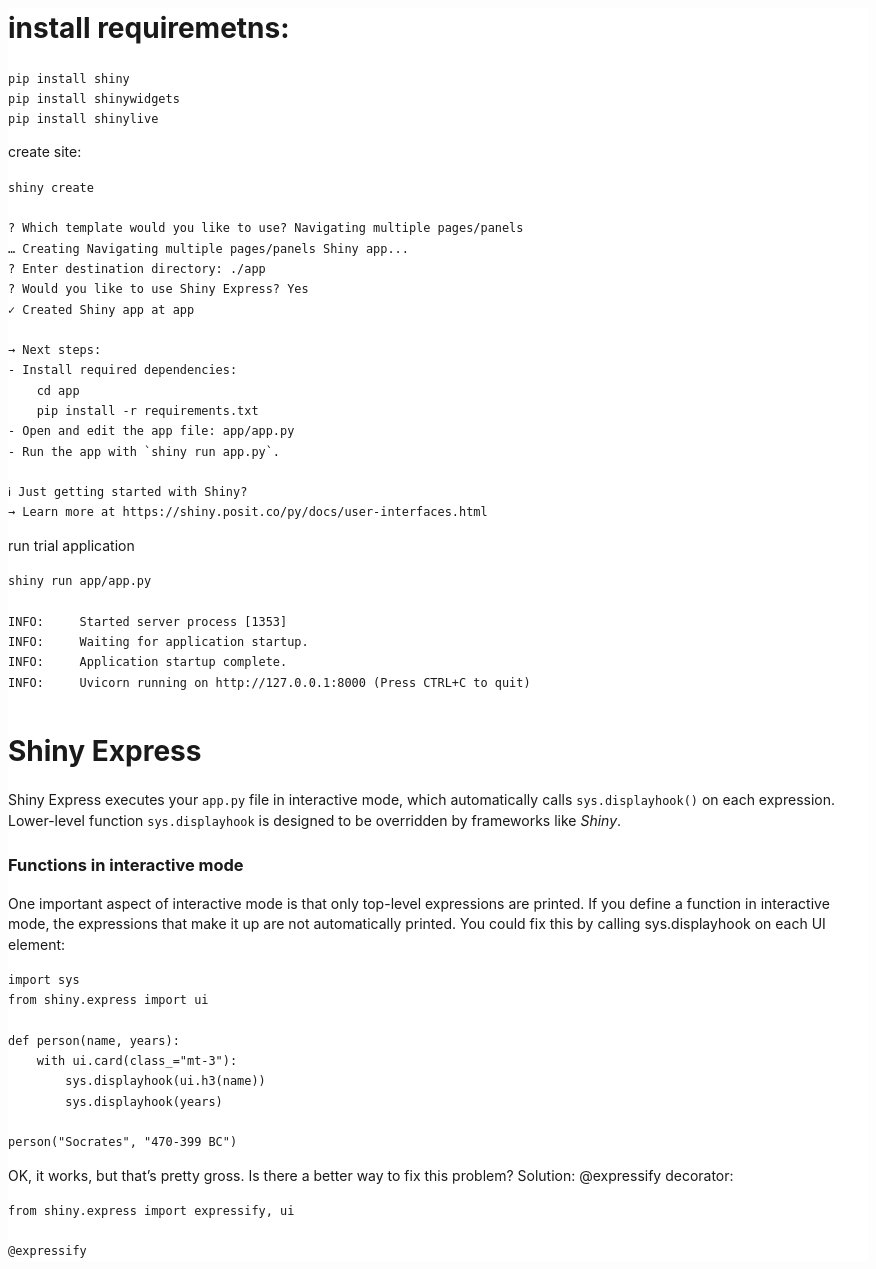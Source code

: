 # install requiremetns:
```
pip install shiny
pip install shinywidgets
pip install shinylive
```
create site:
```
shiny create

? Which template would you like to use? Navigating multiple pages/panels
… Creating Navigating multiple pages/panels Shiny app...
? Enter destination directory: ./app
? Would you like to use Shiny Express? Yes
✓ Created Shiny app at app

→ Next steps:
- Install required dependencies:
    cd app
    pip install -r requirements.txt
- Open and edit the app file: app/app.py
- Run the app with `shiny run app.py`.

ℹ Just getting started with Shiny?
→ Learn more at https://shiny.posit.co/py/docs/user-interfaces.html
```
run trial application
```
shiny run app/app.py

INFO:     Started server process [1353]
INFO:     Waiting for application startup.
INFO:     Application startup complete.
INFO:     Uvicorn running on http://127.0.0.1:8000 (Press CTRL+C to quit)
```

# Shiny Express
Shiny Express executes your `app.py` file in interactive mode, which automatically calls `sys.displayhook()` on each expression. Lower-level function `sys.displayhook` is designed to be overridden by frameworks like *Shiny*.

### Functions in interactive mode

One important aspect of interactive mode is that only top-level expressions are printed. If you define a function in interactive mode, the expressions that make it up are not automatically printed. You could fix this by calling sys.displayhook on each UI element:
```
import sys
from shiny.express import ui

def person(name, years):
    with ui.card(class_="mt-3"):
        sys.displayhook(ui.h3(name))
        sys.displayhook(years)

person("Socrates", "470-399 BC")
```
OK, it works, but that’s pretty gross. Is there a better way to fix this problem? Solution: @expressify decorator:
```
from shiny.express import expressify, ui

@expressify
```
